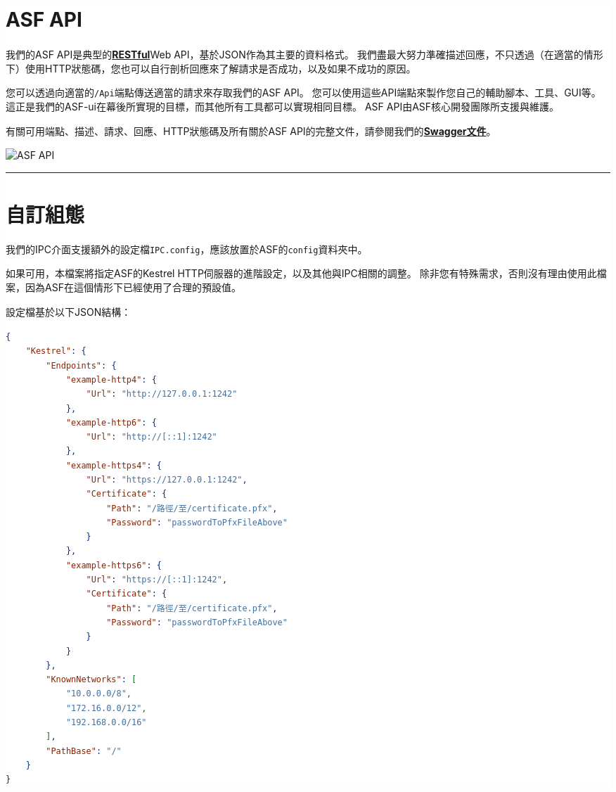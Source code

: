 
# ASF API

我們的ASF API是典型的&#8203;**[RESTful](https://zh.wikipedia.org/zh-tw/表现层状态转换)**&#8203; Web API，基於JSON作為其主要的資料格式。 我們盡最大努力準確描述回應，不只透過（在適當的情形下）使用HTTP狀態碼，您也可以自行剖析回應來了解請求是否成功，以及如果不成功的原因。

您可以透過向適當的&#8203;`/Api`&#8203;端點傳送適當的請求來存取我們的ASF API。 您可以使用這些API端點來製作您自己的輔助腳本、工具、GUI等。 這正是我們的ASF-ui在幕後所實現的目標，而其他所有工具都可以實現相同目標。 ASF API由ASF核心開發團隊所支援與維護。

有關可用端點、描述、請求、回應、HTTP狀態碼及所有關於ASF API的完整文件，請參閱我們的&#8203;**[Swagger文件](#swagger-文件)**&#8203;。

![ASF API](https://i.imgur.com/yggjf5v.png)

---

# 自訂組態

我們的IPC介面支援額外的設定檔&#8203;`IPC.config`&#8203;，應該放置於ASF的&#8203;`config`&#8203;資料夾中。

如果可用，本檔案將指定ASF的Kestrel HTTP伺服器的進階設定，以及其他與IPC相關的調整。 除非您有特殊需求，否則沒有理由使用此檔案，因為ASF在這個情形下已經使用了合理的預設值。

設定檔基於以下JSON結構：

```json
{
    "Kestrel": {
        "Endpoints": {
            "example-http4": {
                "Url": "http://127.0.0.1:1242"
            },
            "example-http6": {
                "Url": "http://[::1]:1242"
            },
            "example-https4": {
                "Url": "https://127.0.0.1:1242",
                "Certificate": {
                    "Path": "/路徑/至/certificate.pfx",
                    "Password": "passwordToPfxFileAbove"
                }
            },
            "example-https6": {
                "Url": "https://[::1]:1242",
                "Certificate": {
                    "Path": "/路徑/至/certificate.pfx",
                    "Password": "passwordToPfxFileAbove"
                }
            }
        },
        "KnownNetworks": [
            "10.0.0.0/8",
            "172.16.0.0/12",
            "192.168.0.0/16"
        ],
        "PathBase": "/"
    }
}
```
